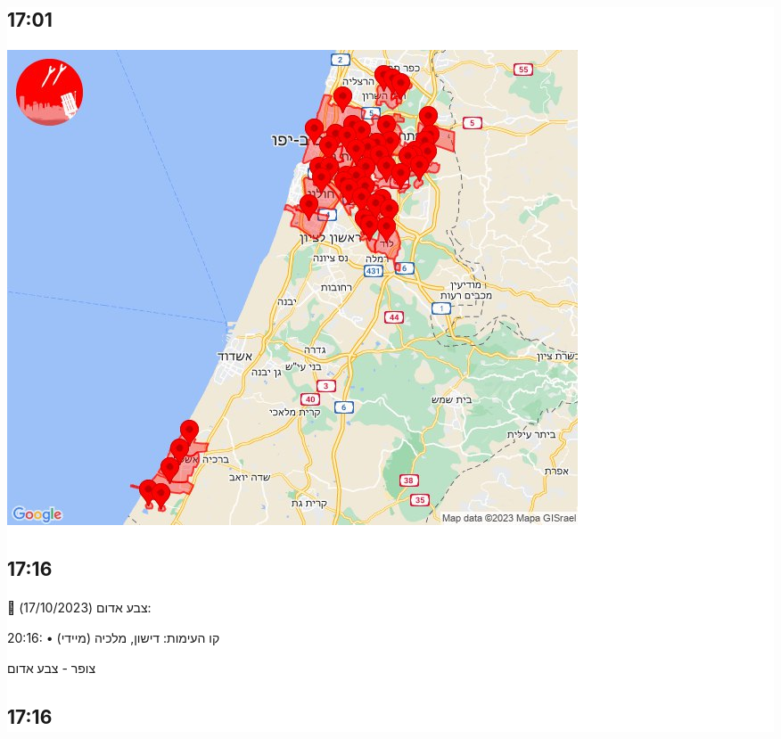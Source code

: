## 17:01

![Photo](images/14910.jpg)

## 17:16

🔴 צבע אדום (17/10/2023):

20:16:
• קו העימות: דישון, מלכיה (מיידי)

צופר - צבע אדום

## 17:16

